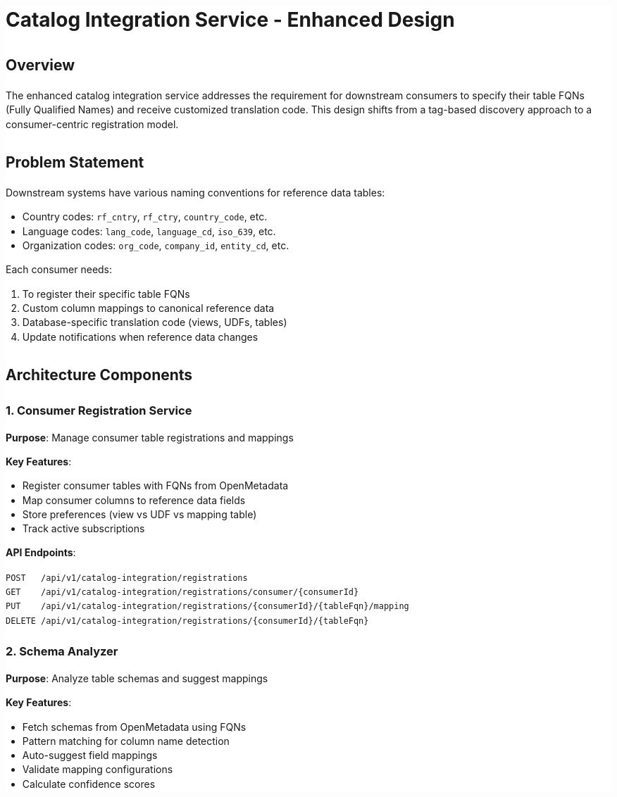 # Catalog Integration Service - Enhanced Design

## Overview

The enhanced catalog integration service addresses the requirement for downstream consumers to specify their table FQNs (Fully Qualified Names) and receive customized translation code. This design shifts from a tag-based discovery approach to a consumer-centric registration model.

## Problem Statement

Downstream systems have various naming conventions for reference data tables:
- Country codes: `rf_cntry`, `rf_ctry`, `country_code`, etc.
- Language codes: `lang_code`, `language_cd`, `iso_639`, etc.
- Organization codes: `org_code`, `company_id`, `entity_cd`, etc.

Each consumer needs:
1. To register their specific table FQNs
2. Custom column mappings to canonical reference data
3. Database-specific translation code (views, UDFs, tables)
4. Update notifications when reference data changes

## Architecture Components

### 1. Consumer Registration Service

**Purpose**: Manage consumer table registrations and mappings

**Key Features**:
- Register consumer tables with FQNs from OpenMetadata
- Map consumer columns to reference data fields
- Store preferences (view vs UDF vs mapping table)
- Track active subscriptions

**API Endpoints**:
```
POST   /api/v1/catalog-integration/registrations
GET    /api/v1/catalog-integration/registrations/consumer/{consumerId}
PUT    /api/v1/catalog-integration/registrations/{consumerId}/{tableFqn}/mapping
DELETE /api/v1/catalog-integration/registrations/{consumerId}/{tableFqn}
```

### 2. Schema Analyzer

**Purpose**: Analyze table schemas and suggest mappings

**Key Features**:
- Fetch schemas from OpenMetadata using FQNs
- Pattern matching for column name detection
- Auto-suggest field mappings
- Validate mapping configurations
- Calculate confidence scores
